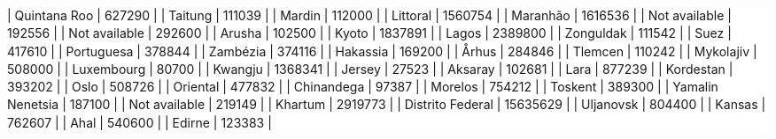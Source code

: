 | Quintana Roo | 627290 | 
| Taitung | 111039 | 
| Mardin | 112000 | 
| Littoral | 1560754 | 
| Maranhão | 1616536 | 
| Not available | 192556 | 
| Not available | 292600 | 
| Arusha | 102500 | 
| Kyoto | 1837891 | 
| Lagos | 2389800 | 
| Zonguldak | 111542 | 
| Suez | 417610 | 
| Portuguesa | 378844 | 
| Zambézia | 374116 | 
| Hakassia | 169200 | 
| Århus | 284846 | 
| Tlemcen | 110242 | 
| Mykolajiv | 508000 | 
| Luxembourg | 80700 | 
| Kwangju | 1368341 | 
| Jersey | 27523 | 
| Aksaray | 102681 | 
| Lara | 877239 | 
| Kordestan | 393202 | 
| Oslo | 508726 | 
| Oriental | 477832 | 
| Chinandega | 97387 | 
| Morelos | 754212 | 
| Toskent | 389300 | 
| Yamalin Nenetsia | 187100 | 
| Not available | 219149 | 
| Khartum | 2919773 | 
| Distrito Federal | 15635629 | 
| Uljanovsk | 804400 | 
| Kansas | 762607 | 
| Ahal | 540600 | 
| Edirne | 123383 | 